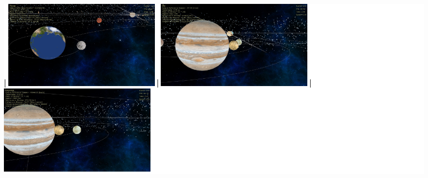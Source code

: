 | <img src="pics/Moon2.jpg" width="300px"/> |  <img src="pics/Io2.jpg" width="300px"/> | <img src="pics/Europa2.jpg" width="300px"/> 